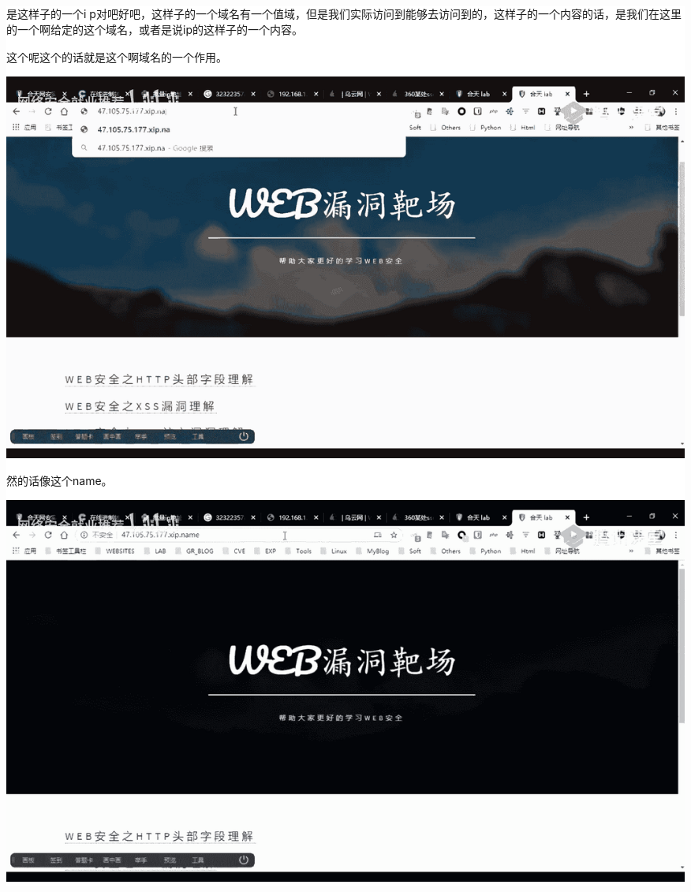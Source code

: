 是这样子的一个i p对吧好吧，这样子的一个域名有一个值域，但是我们实际访问到能够去访问到的，这样子的一个内容的话，是我们在这里的一个啊给定的这个域名，或者是说ip的这样子的一个内容。

这个呢这个的话就是这个啊域名的一个作用。

![](img/77e0765b4691c75db3dabec028e17de8_154.png)

然的话像这个name。

![](img/77e0765b4691c75db3dabec028e17de8_156.png)
